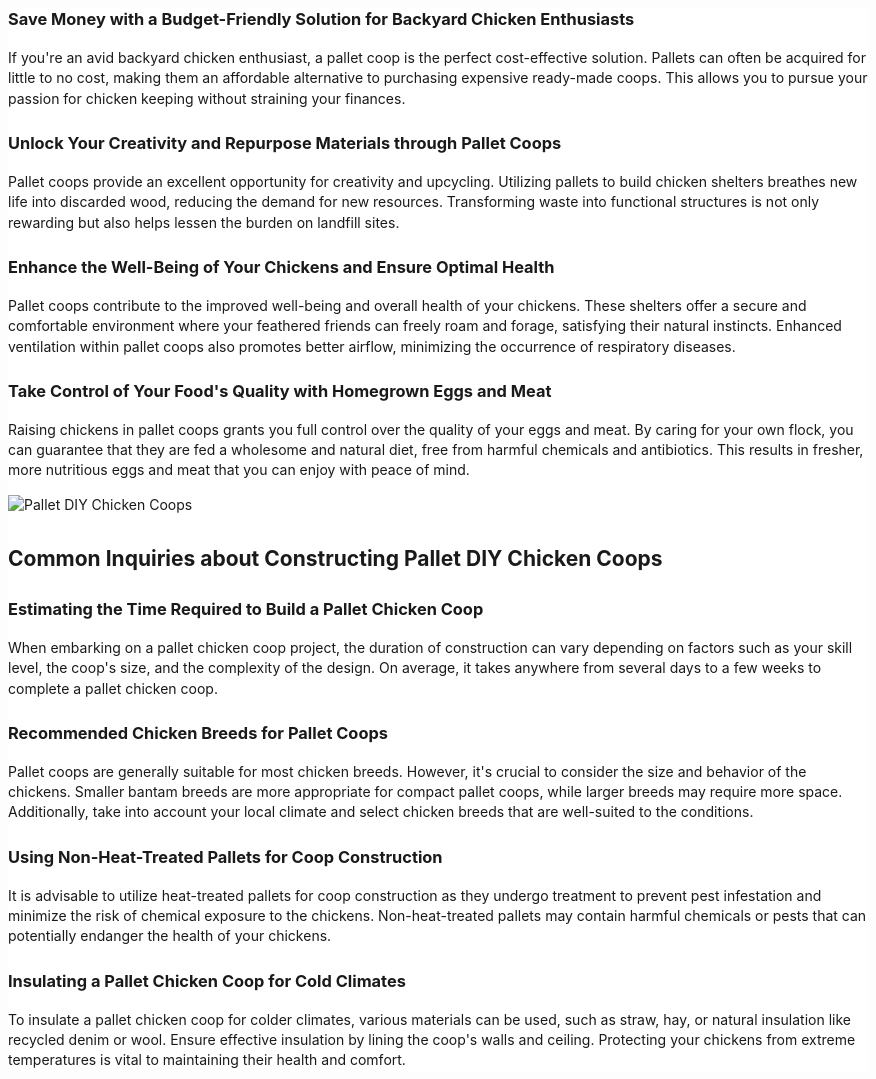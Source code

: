 <h3>Save Money with a Budget-Friendly Solution for Backyard Chicken Enthusiasts</h3>

<p>If you're an avid backyard chicken enthusiast, a pallet coop is the perfect cost-effective solution. Pallets can often be acquired for little to no cost, making them an affordable alternative to purchasing expensive ready-made coops. This allows you to pursue your passion for chicken keeping without straining your finances.</p>

<h3>Unlock Your Creativity and Repurpose Materials through Pallet Coops</h3>

<p>Pallet coops provide an excellent opportunity for creativity and upcycling. Utilizing pallets to build chicken shelters breathes new life into discarded wood, reducing the demand for new resources. Transforming waste into functional structures is not only rewarding but also helps lessen the burden on landfill sites.</p>

<h3>Enhance the Well-Being of Your Chickens and Ensure Optimal Health</h3>

<p>Pallet coops contribute to the improved well-being and overall health of your chickens. These shelters offer a secure and comfortable environment where your feathered friends can freely roam and forage, satisfying their natural instincts. Enhanced ventilation within pallet coops also promotes better airflow, minimizing the occurrence of respiratory diseases.</p>

<h3>Take Control of Your Food's Quality with Homegrown Eggs and Meat</h3>

<p>Raising chickens in pallet coops grants you full control over the quality of your eggs and meat. By caring for your own flock, you can guarantee that they are fed a wholesome and natural diet, free from harmful chemicals and antibiotics. This results in fresher, more nutritious eggs and meat that you can enjoy with peace of mind.</p>

<img alt="Pallet DIY Chicken Coops" src="https://tse1.mm.bing.net/th?q=6-frequently-asked-questions-faq-about-pallet-diy-chicken-coops-pallet-diy-chicken-coop"/>

<h2>Common Inquiries about Constructing Pallet DIY Chicken Coops</h2>

<h3>Estimating the Time Required to Build a Pallet Chicken Coop</h3>

<p>When embarking on a pallet chicken coop project, the duration of construction can vary depending on factors such as your skill level, the coop's size, and the complexity of the design. On average, it takes anywhere from several days to a few weeks to complete a pallet chicken coop.</p>

<h3>Recommended Chicken Breeds for Pallet Coops</h3>

<p>Pallet coops are generally suitable for most chicken breeds. However, it's crucial to consider the size and behavior of the chickens. Smaller bantam breeds are more appropriate for compact pallet coops, while larger breeds may require more space. Additionally, take into account your local climate and select chicken breeds that are well-suited to the conditions.</p>

<h3>Using Non-Heat-Treated Pallets for Coop Construction</h3>

<p>It is advisable to utilize heat-treated pallets for coop construction as they undergo treatment to prevent pest infestation and minimize the risk of chemical exposure to the chickens. Non-heat-treated pallets may contain harmful chemicals or pests that can potentially endanger the health of your chickens.</p>

<h3>Insulating a Pallet Chicken Coop for Cold Climates</h3>

<p>To insulate a pallet chicken coop for colder climates, various materials can be used, such as straw, hay, or natural insulation like recycled denim or wool. Ensure effective insulation by lining the coop's walls and ceiling. Protecting your chickens from extreme temperatures is vital to maintaining their health and comfort.</p>
